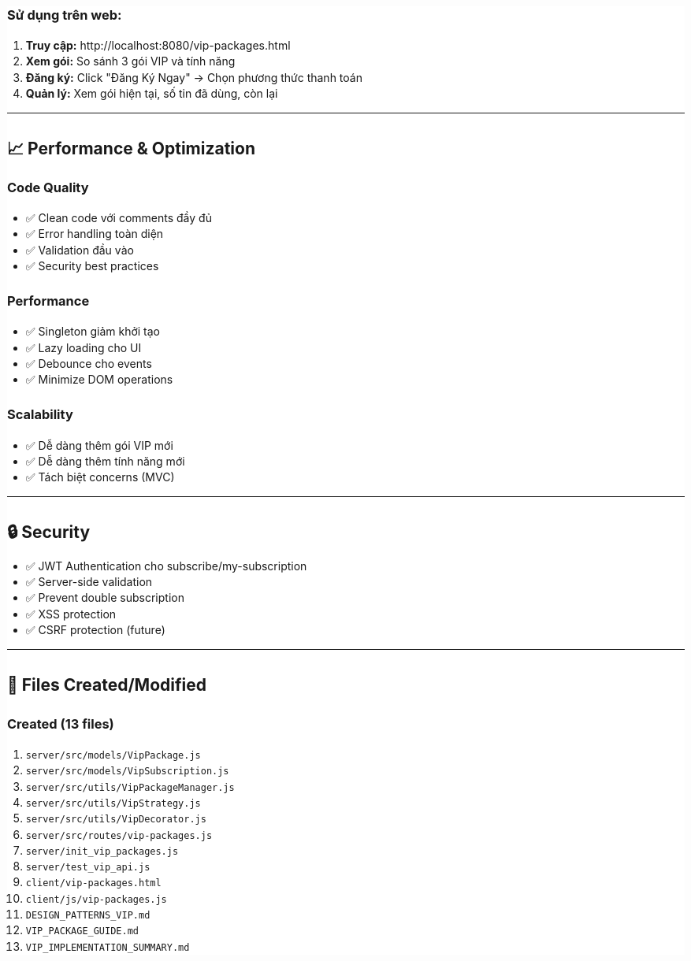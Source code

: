 ### Sử dụng trên web:

1. **Truy cập:** http://localhost:8080/vip-packages.html
2. **Xem gói:** So sánh 3 gói VIP và tính năng
3. **Đăng ký:** Click "Đăng Ký Ngay" → Chọn phương thức thanh toán
4. **Quản lý:** Xem gói hiện tại, số tin đã dùng, còn lại

---

## 📈 Performance & Optimization

### Code Quality
- ✅ Clean code với comments đầy đủ
- ✅ Error handling toàn diện
- ✅ Validation đầu vào
- ✅ Security best practices

### Performance
- ✅ Singleton giảm khởi tạo
- ✅ Lazy loading cho UI
- ✅ Debounce cho events
- ✅ Minimize DOM operations

### Scalability
- ✅ Dễ dàng thêm gói VIP mới
- ✅ Dễ dàng thêm tính năng mới
- ✅ Tách biệt concerns (MVC)

---

## 🔒 Security

- ✅ JWT Authentication cho subscribe/my-subscription
- ✅ Server-side validation
- ✅ Prevent double subscription
- ✅ XSS protection
- ✅ CSRF protection (future)

---

## 📝 Files Created/Modified

### Created (13 files)
1. `server/src/models/VipPackage.js`
2. `server/src/models/VipSubscription.js`
3. `server/src/utils/VipPackageManager.js`
4. `server/src/utils/VipStrategy.js`
5. `server/src/utils/VipDecorator.js`
6. `server/src/routes/vip-packages.js`
7. `server/init_vip_packages.js`
8. `server/test_vip_api.js`
9. `client/vip-packages.html`
10. `client/js/vip-packages.js`
11. `DESIGN_PATTERNS_VIP.md`
12. `VIP_PACKAGE_GUIDE.md`
13. `VIP_IMPLEMENTATION_SUMMARY.md`
